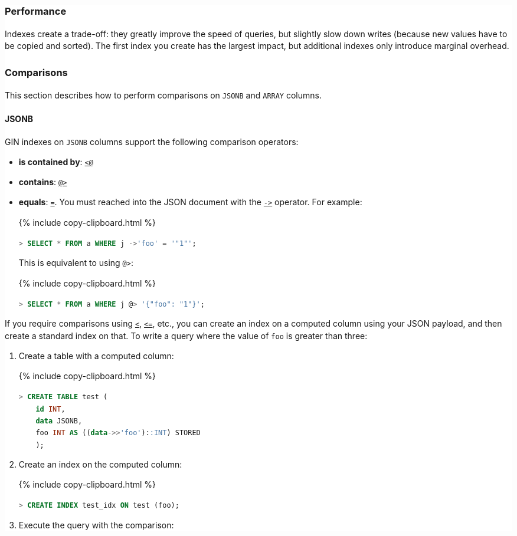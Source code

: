 ### Performance

Indexes create a trade-off: they greatly improve the speed of queries, but slightly slow down writes (because new values have to be copied and sorted). The first index you create has the largest impact, but additional indexes only introduce marginal overhead.

### Comparisons

This section describes how to perform comparisons on `JSONB` and `ARRAY` columns.

#### JSONB

GIN indexes on `JSONB` columns support the following comparison operators:

- **is contained by**: [`<@`](functions-and-operators.html#supported-operations)
- **contains**: [`@>`](functions-and-operators.html#supported-operations)
- **equals**: [`=`](functions-and-operators.html#supported-operations). You must reached into the JSON document with the [`->`](functions-and-operators.html#supported-operations) operator. For example:

    {% include copy-clipboard.html %}
    ~~~ sql
    > SELECT * FROM a WHERE j ->'foo' = '"1"';
    ~~~

    This is equivalent to using `@>`:

    {% include copy-clipboard.html %}
    ~~~ sql
    > SELECT * FROM a WHERE j @> '{"foo": "1"}';
    ~~~

If you require comparisons using [`<`](functions-and-operators.html#supported-operations), [`<=`](functions-and-operators.html#supported-operations), etc., you can create an index on a computed column using your JSON payload, and then create a standard index on that. To write a query where the value of `foo` is greater than three:

1. Create a table with a computed column:

    {% include copy-clipboard.html %}
    ~~~ sql
    > CREATE TABLE test (
        id INT,
        data JSONB,
        foo INT AS ((data->>'foo')::INT) STORED
        );
    ~~~

2. Create an index on the computed column:

    {% include copy-clipboard.html %}
    ~~~ sql
    > CREATE INDEX test_idx ON test (foo);
    ~~~

3. Execute the query with the comparison:
